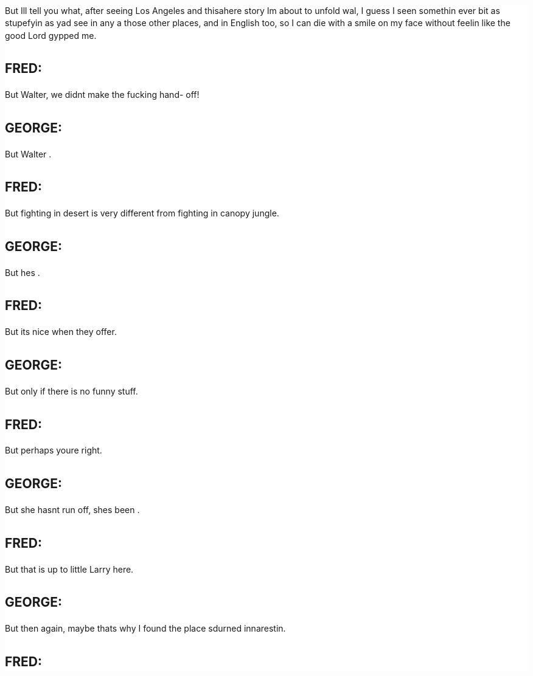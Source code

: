 But Ill tell you what, after seeing Los Angeles and thisahere story Im about to unfold
wal, I guess I seen somethin ever bit as stupefyin as yad see in any a those other places, and in English too, so I can die with a smile on my face without feelin like the good Lord gypped me.

## FRED:

But Walter, we didnt make the fucking hand- off!

## GEORGE:

But Walter
.

## FRED:

But fighting in desert is very different from fighting in canopy jungle.

## GEORGE:

But hes
.

## FRED:

But its nice when they offer.

## GEORGE:

But only if there is no funny stuff.

## FRED:

But perhaps youre right.

## GEORGE:

But she hasnt run off, shes been
.

## FRED:

But that is up to little Larry here.

## GEORGE:

But then again, maybe thats why I found the place sdurned innarestin.

## FRED:

